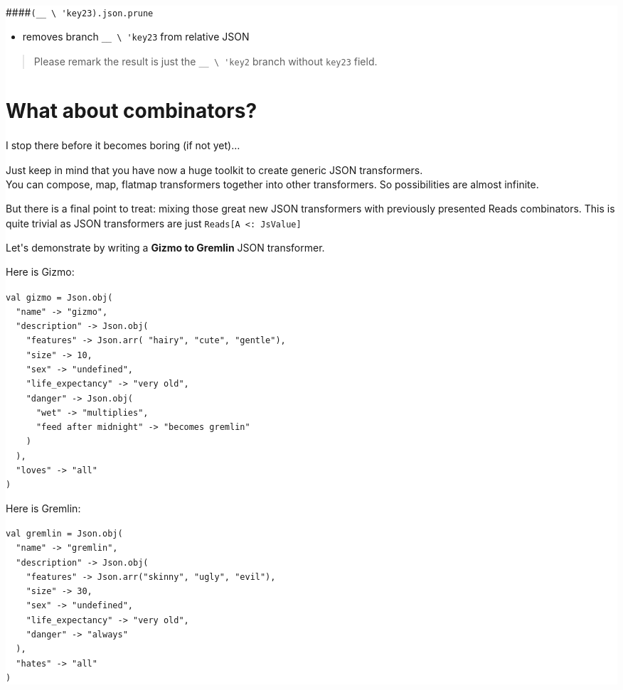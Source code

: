 
####`(__ \ 'key23).json.prune` 
- removes branch `__ \ 'key23` from relative JSON

>Please remark the result is just the `__ \ 'key2` branch without `key23` field.


# <a name="combinators">What about combinators?</a>

I stop there before it becomes boring (if not yet)…

Just keep in mind that you have now a huge toolkit to create generic JSON transformers.  
You can compose, map, flatmap transformers together into other transformers. So possibilities are almost infinite.

But there is a final point to treat: mixing those great new JSON transformers with previously presented Reads combinators.
This is quite trivial as JSON transformers are just `Reads[A <: JsValue]`

Let's demonstrate by writing a __Gizmo to Gremlin__ JSON transformer.

Here is Gizmo:

```
val gizmo = Json.obj(
  "name" -> "gizmo",
  "description" -> Json.obj(
    "features" -> Json.arr( "hairy", "cute", "gentle"),
    "size" -> 10,
    "sex" -> "undefined",
    "life_expectancy" -> "very old",
    "danger" -> Json.obj(
      "wet" -> "multiplies",
      "feed after midnight" -> "becomes gremlin"
    )
  ),
  "loves" -> "all"
)
```

Here is Gremlin:

```
val gremlin = Json.obj(
  "name" -> "gremlin",
  "description" -> Json.obj(
    "features" -> Json.arr("skinny", "ugly", "evil"),
    "size" -> 30,
    "sex" -> "undefined",
    "life_expectancy" -> "very old",
    "danger" -> "always"
  ),
  "hates" -> "all"
)
```
